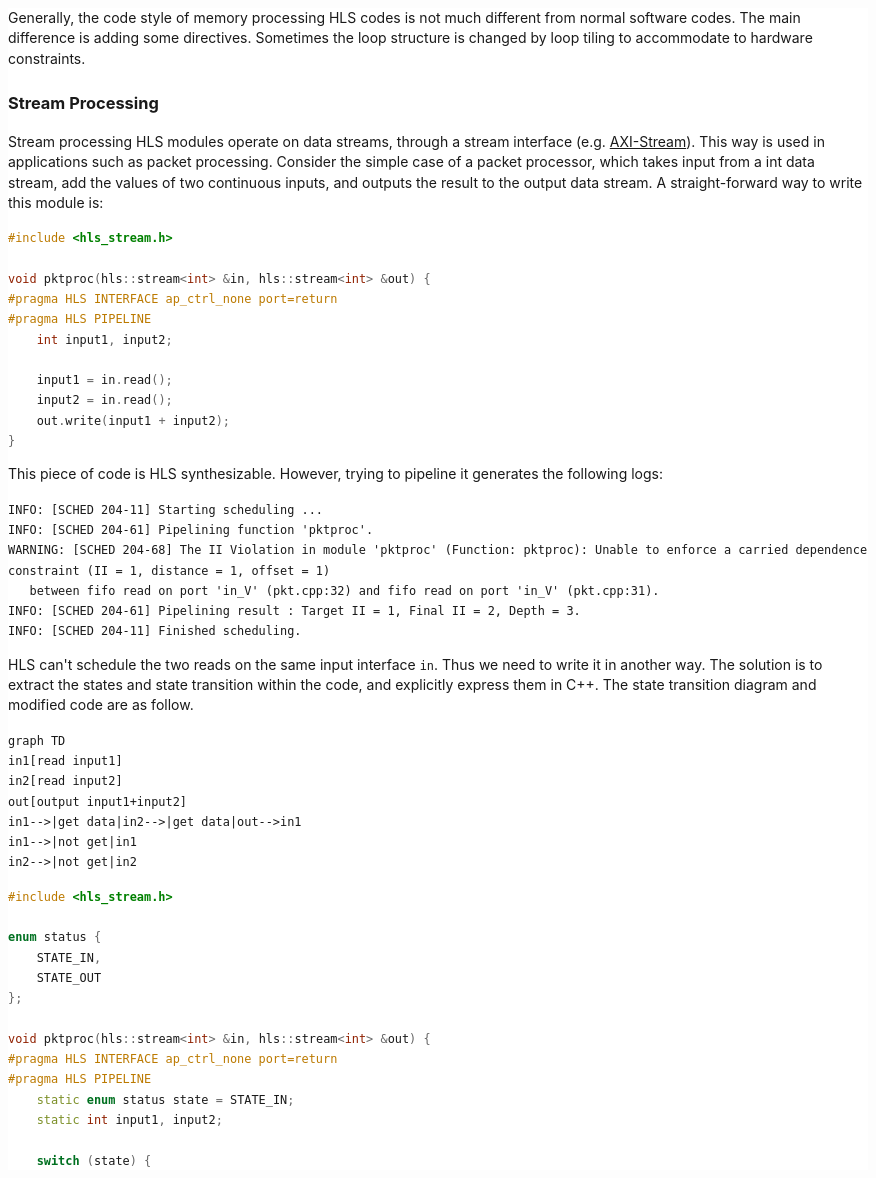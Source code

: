 Generally, the code style of memory processing HLS codes is not much different from normal software codes. The main difference is adding some directives. Sometimes the loop structure is changed by loop tiling to accommodate to hardware constraints.

### Stream Processing

Stream processing HLS modules operate on data streams, through a stream interface (e.g. [AXI-Stream](https://developer.arm.com/documentation/ihi0051/a/Introduction/About-the-AXI4-Stream-protocol)). This way is used in applications such as packet processing. Consider the simple case of a packet processor, which takes input from a int data stream, add the values of two continuous inputs, and outputs the result to the output data stream. A straight-forward way to write this module is:

```c++
#include <hls_stream.h>

void pktproc(hls::stream<int> &in, hls::stream<int> &out) {
#pragma HLS INTERFACE ap_ctrl_none port=return
#pragma HLS PIPELINE
	int input1, input2;

	input1 = in.read();
	input2 = in.read();
	out.write(input1 + input2);
}
```

This piece of code is HLS synthesizable. However, trying to pipeline it generates the following logs:

```
INFO: [SCHED 204-11] Starting scheduling ...
INFO: [SCHED 204-61] Pipelining function 'pktproc'.
WARNING: [SCHED 204-68] The II Violation in module 'pktproc' (Function: pktproc): Unable to enforce a carried dependence constraint (II = 1, distance = 1, offset = 1)
   between fifo read on port 'in_V' (pkt.cpp:32) and fifo read on port 'in_V' (pkt.cpp:31).
INFO: [SCHED 204-61] Pipelining result : Target II = 1, Final II = 2, Depth = 3.
INFO: [SCHED 204-11] Finished scheduling.
```

HLS can't schedule the two reads on the same input interface `in`. Thus we need to write it in another way. The solution is to extract the states and state transition within the code, and explicitly express them in C++. The state transition diagram and modified code are as follow.

```mermaid
graph TD
in1[read input1]
in2[read input2]
out[output input1+input2]
in1-->|get data|in2-->|get data|out-->in1
in1-->|not get|in1
in2-->|not get|in2
```

```c++
#include <hls_stream.h>

enum status {
	STATE_IN,
	STATE_OUT
};

void pktproc(hls::stream<int> &in, hls::stream<int> &out) {
#pragma HLS INTERFACE ap_ctrl_none port=return
#pragma HLS PIPELINE
	static enum status state = STATE_IN;
	static int input1, input2;
	
	switch (state) {
```